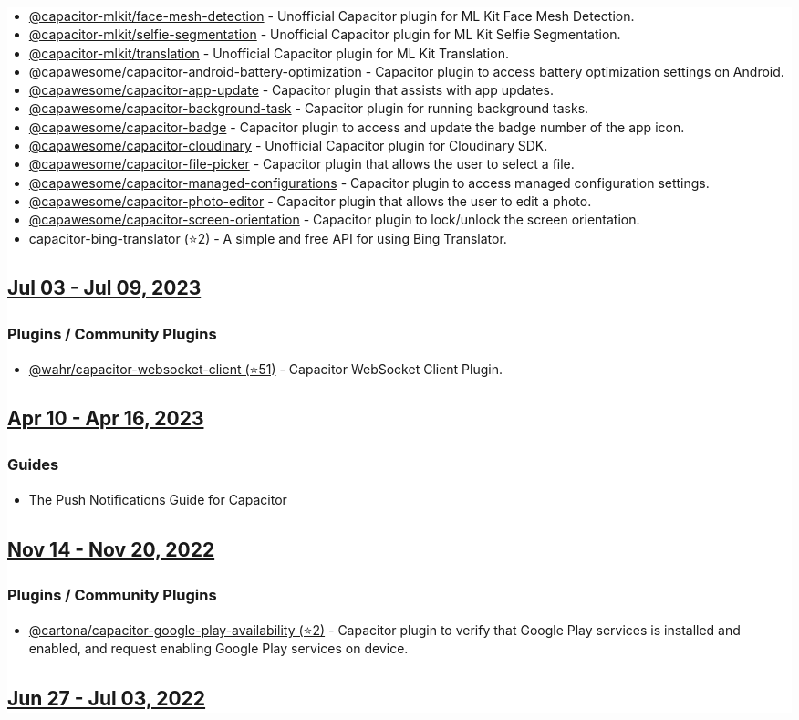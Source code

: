 *   [@capacitor-mlkit/face-mesh-detection](https://capawesome.io/plugins/mlkit/face-mesh-detection/) - Unofficial Capacitor plugin for ML Kit Face Mesh Detection.
*   [@capacitor-mlkit/selfie-segmentation](https://capawesome.io/plugins/mlkit/selfie-segmentation/) - Unofficial Capacitor plugin for ML Kit Selfie Segmentation.
*   [@capacitor-mlkit/translation](https://capawesome.io/plugins/mlkit/translation/) - Unofficial Capacitor plugin for ML Kit Translation.
*   [@capawesome/capacitor-android-battery-optimization](https://capawesome.io/plugins/android-battery-optimization) - Capacitor plugin to access battery optimization settings on Android.
*   [@capawesome/capacitor-app-update](https://capawesome.io/plugins/app-update) - Capacitor plugin that assists with app updates.
*   [@capawesome/capacitor-background-task](https://capawesome.io/plugins/background-task) - Capacitor plugin for running background tasks.
*   [@capawesome/capacitor-badge](https://capawesome.io/plugins/badge) - Capacitor plugin to access and update the badge number of the app icon.
*   [@capawesome/capacitor-cloudinary](https://capawesome.io/plugins/cloudinary) - Unofficial Capacitor plugin for Cloudinary SDK.
*   [@capawesome/capacitor-file-picker](https://capawesome.io/plugins/file-picker) - Capacitor plugin that allows the user to select a file.
*   [@capawesome/capacitor-managed-configurations](https://capawesome.io/plugins/managed-configurations) - Capacitor plugin to access managed configuration settings.
*   [@capawesome/capacitor-photo-editor](https://capawesome.io/plugins/photo-editor) - Capacitor plugin that allows the user to edit a photo.
*   [@capawesome/capacitor-screen-orientation](https://capawesome.io/plugins/screen-orientation) - Capacitor plugin to lock/unlock the screen orientation.
*   [capacitor-bing-translator (⭐2)](https://github.com/sabereen/capacitor-bing-translator) - A simple and free API for using Bing Translator.

## [Jul 03 - Jul 09, 2023](/content/2023/27/README.md)

### Plugins / Community Plugins

*   [@wahr/capacitor-websocket-client (⭐51)](https://github.com/OrdinarySF/capacitor-websocket-client) - Capacitor WebSocket Client Plugin.

## [Apr 10 - Apr 16, 2023](/content/2023/15/README.md)

### Guides

*   [The Push Notifications Guide for Capacitor](https://capawesome.io/blog/the-push-notifications-guide-for-capacitor/)

## [Nov 14 - Nov 20, 2022](/content/2022/46/README.md)

### Plugins / Community Plugins

*   [@cartona/capacitor-google-play-availability (⭐2)](https://github.com/cartona/capacitor-google-play-availability) - Capacitor plugin to verify that Google Play services is installed and enabled, and request enabling Google Play services on device.

## [Jun 27 - Jul 03, 2022](/content/2022/26/README.md)
